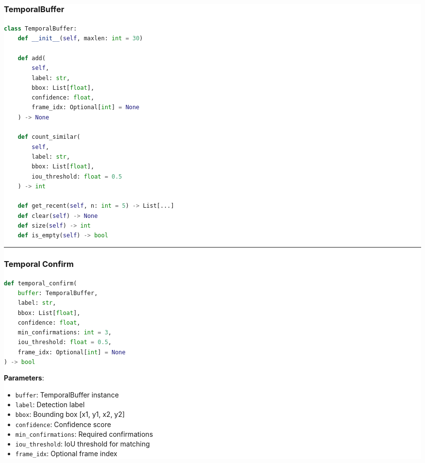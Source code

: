
### TemporalBuffer

```python
class TemporalBuffer:
    def __init__(self, maxlen: int = 30)
    
    def add(
        self,
        label: str,
        bbox: List[float],
        confidence: float,
        frame_idx: Optional[int] = None
    ) -> None
    
    def count_similar(
        self,
        label: str,
        bbox: List[float],
        iou_threshold: float = 0.5
    ) -> int
    
    def get_recent(self, n: int = 5) -> List[...]
    def clear(self) -> None
    def size(self) -> int
    def is_empty(self) -> bool
```

---

### Temporal Confirm

```python
def temporal_confirm(
    buffer: TemporalBuffer,
    label: str,
    bbox: List[float],
    confidence: float,
    min_confirmations: int = 3,
    iou_threshold: float = 0.5,
    frame_idx: Optional[int] = None
) -> bool
```

**Parameters**:
- `buffer`: TemporalBuffer instance
- `label`: Detection label
- `bbox`: Bounding box [x1, y1, x2, y2]
- `confidence`: Confidence score
- `min_confirmations`: Required confirmations
- `iou_threshold`: IoU threshold for matching
- `frame_idx`: Optional frame index
